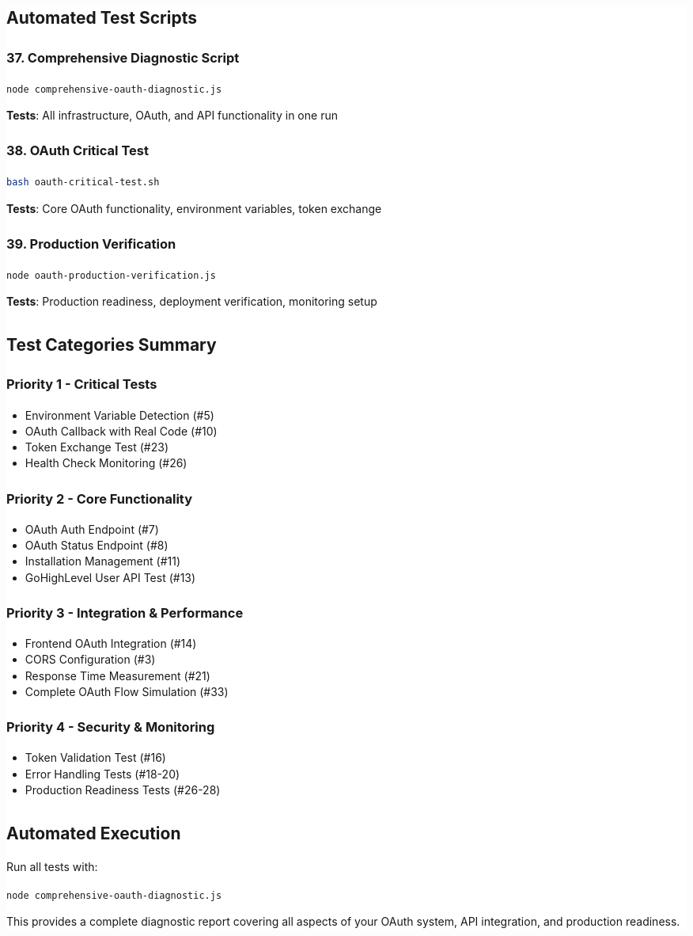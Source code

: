 ## Automated Test Scripts

### 37. Comprehensive Diagnostic Script
```bash
node comprehensive-oauth-diagnostic.js
```
**Tests**: All infrastructure, OAuth, and API functionality in one run

### 38. OAuth Critical Test
```bash
bash oauth-critical-test.sh
```
**Tests**: Core OAuth functionality, environment variables, token exchange

### 39. Production Verification
```bash
node oauth-production-verification.js
```
**Tests**: Production readiness, deployment verification, monitoring setup

## Test Categories Summary

### Priority 1 - Critical Tests
- Environment Variable Detection (#5)
- OAuth Callback with Real Code (#10)
- Token Exchange Test (#23)
- Health Check Monitoring (#26)

### Priority 2 - Core Functionality
- OAuth Auth Endpoint (#7)
- OAuth Status Endpoint (#8)
- Installation Management (#11)
- GoHighLevel User API Test (#13)

### Priority 3 - Integration & Performance
- Frontend OAuth Integration (#14)
- CORS Configuration (#3)
- Response Time Measurement (#21)
- Complete OAuth Flow Simulation (#33)

### Priority 4 - Security & Monitoring
- Token Validation Test (#16)
- Error Handling Tests (#18-20)
- Production Readiness Tests (#26-28)

## Automated Execution

Run all tests with:
```bash
node comprehensive-oauth-diagnostic.js
```

This provides a complete diagnostic report covering all aspects of your OAuth system, API integration, and production readiness.